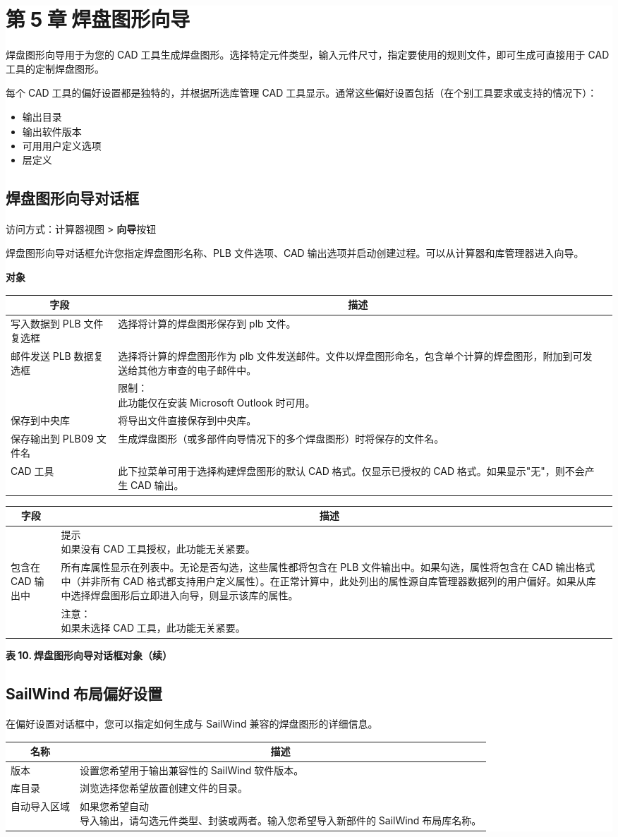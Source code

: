 # 第 5 章 焊盘图形向导
焊盘图形向导用于为您的 CAD 工具生成焊盘图形。选择特定元件类型，输入元件尺寸，指定要使用的规则文件，即可生成可直接用于 CAD 工具的定制焊盘图形。

每个 CAD 工具的偏好设置都是独特的，并根据所选库管理 CAD 工具显示。通常这些偏好设置包括（在个别工具要求或支持的情况下）：

- 输出目录
- 输出软件版本
- 可用用户定义选项
- 层定义

## 焊盘图形向导对话框
访问方式：计算器视图 > **向导**按钮

焊盘图形向导对话框允许您指定焊盘图形名称、PLB 文件选项、CAD 输出选项并启动创建过程。可以从计算器和库管理器进入向导。

**对象**

| 字段                           | 描述                                                                                                                                                                                                                    |  |
|--------------------------------|------------------------------------------------------------------------------------------------------------------------------------------------------------------------------------------------------------------------|--|
| 写入数据到 PLB 文件复选框        | 选择将计算的焊盘图形保存到 plb 文件。                                                                                                                                                                                     |  |
| 邮件发送 PLB 数据复选框          | 选择将计算的焊盘图形作为 plb 文件发送邮件。文件以焊盘图形命名，包含单个计算的焊盘图形，附加到可发送给其他方审查的电子邮件中。                                                                                              |  |
|                                | 限制：<br>此功能仅在安装 Microsoft Outlook 时可用。                                                                                                                                                                       |  |
| 保存到中央库                   | 将导出文件直接保存到中央库。                                                                                                                                                                                           |  |
| 保存输出到 PLB09 文件名          | 生成焊盘图形（或多部件向导情况下的多个焊盘图形）时将保存的文件名。                                                                                                                                                      |  |
| CAD 工具                       | 此下拉菜单可用于选择构建焊盘图形的默认 CAD 格式。仅显示已授权的 CAD 格式。如果显示"无"，则不会产生 CAD 输出。                                                                                                                  |  |

| 字段                 | 描述                                                                                                                                                                                                                                                                                                                                                                                                                                                                                                                                                  |  |
|----------------------|------------------------------------------------------------------------------------------------------------------------------------------------------------------------------------------------------------------------------------------------------------------------------------------------------------------------------------------------------------------------------------------------------------------------------------------------------------------------------------------------------------------------------------------------------|--|
|                      | 提示<br>如果没有 CAD 工具授权，此功能无关紧要。                                                                                                                                                                                                                                                                                                                                                                                                                                                                                                          |  |
| 包含在 CAD 输出中      | 所有库属性显示在列表中。无论是否勾选，这些属性都将包含在 PLB 文件输出中。如果勾选，属性将包含在 CAD 输出格式中（并非所有 CAD 格式都支持用户定义属性）。在正常计算中，此处列出的属性源自库管理器数据列的用户偏好。如果从库中选择焊盘图形后立即进入向导，则显示该库的属性。                                                                                                                                                                                                                                                                                                                                                     |  |
|                      | 注意：<br>如果未选择 CAD 工具，此功能无关紧要。                                                                                                                                                                                                                                                                                                                                                                                                                                                                                                          |  |

**表 10. 焊盘图形向导对话框对象（续）**

## SailWind 布局偏好设置
在偏好设置对话框中，您可以指定如何生成与 SailWind 兼容的焊盘图形的详细信息。

| 名称                                    | 描述                                                                                                                                                                      |
|-----------------------------------------|--------------------------------------------------------------------------------------------------------------------------------------------------------------------------|
| 版本                                    | 设置您希望用于输出兼容性的 SailWind 软件版本。                                                                                                                             |
| 库目录                                  | 浏览选择您希望放置创建文件的目录。                                                                                                                                       |
| 自动导入区域                            | 如果您希望自动<br>导入输出，请勾选元件类型、封装或两者。输入您希望导入新部件的 SailWind 布局库名称。                                                                       |